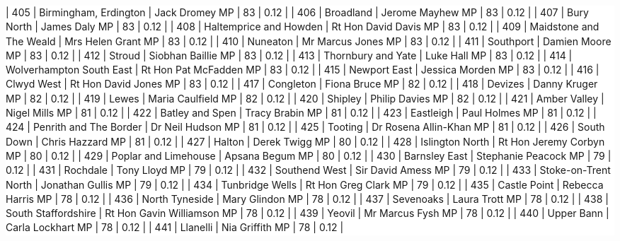 | 405 | Birmingham, Erdington | Jack Dromey MP | 83 | 0.12 |
| 406 | Broadland | Jerome Mayhew MP | 83 | 0.12 |
| 407 | Bury North | James Daly MP | 83 | 0.12 |
| 408 | Haltemprice and Howden | Rt Hon David Davis MP | 83 | 0.12 |
| 409 | Maidstone and The Weald | Mrs Helen Grant MP | 83 | 0.12 |
| 410 | Nuneaton | Mr Marcus Jones MP | 83 | 0.12 |
| 411 | Southport | Damien Moore MP | 83 | 0.12 |
| 412 | Stroud | Siobhan Baillie MP | 83 | 0.12 |
| 413 | Thornbury and Yate | Luke Hall MP | 83 | 0.12 |
| 414 | Wolverhampton South East | Rt Hon Pat McFadden MP | 83 | 0.12 |
| 415 | Newport East | Jessica Morden MP | 83 | 0.12 |
| 416 | Clwyd West | Rt Hon David Jones MP | 83 | 0.12 |
| 417 | Congleton | Fiona Bruce MP | 82 | 0.12 |
| 418 | Devizes | Danny Kruger MP | 82 | 0.12 |
| 419 | Lewes | Maria Caulfield MP | 82 | 0.12 |
| 420 | Shipley | Philip Davies MP | 82 | 0.12 |
| 421 | Amber Valley | Nigel Mills MP | 81 | 0.12 |
| 422 | Batley and Spen | Tracy Brabin MP | 81 | 0.12 |
| 423 | Eastleigh | Paul Holmes MP | 81 | 0.12 |
| 424 | Penrith and The Border | Dr Neil Hudson MP | 81 | 0.12 |
| 425 | Tooting | Dr Rosena Allin-Khan MP | 81 | 0.12 |
| 426 | South Down | Chris Hazzard MP | 81 | 0.12 |
| 427 | Halton | Derek Twigg MP | 80 | 0.12 |
| 428 | Islington North | Rt Hon Jeremy Corbyn MP | 80 | 0.12 |
| 429 | Poplar and Limehouse | Apsana Begum MP | 80 | 0.12 |
| 430 | Barnsley East | Stephanie Peacock MP | 79 | 0.12 |
| 431 | Rochdale | Tony Lloyd MP | 79 | 0.12 |
| 432 | Southend West | Sir David Amess MP | 79 | 0.12 |
| 433 | Stoke-on-Trent North | Jonathan Gullis MP | 79 | 0.12 |
| 434 | Tunbridge Wells | Rt Hon Greg Clark MP | 79 | 0.12 |
| 435 | Castle Point | Rebecca Harris MP | 78 | 0.12 |
| 436 | North Tyneside | Mary Glindon MP | 78 | 0.12 |
| 437 | Sevenoaks | Laura Trott MP | 78 | 0.12 |
| 438 | South Staffordshire | Rt Hon Gavin Williamson MP | 78 | 0.12 |
| 439 | Yeovil | Mr Marcus Fysh MP | 78 | 0.12 |
| 440 | Upper Bann | Carla Lockhart MP | 78 | 0.12 |
| 441 | Llanelli | Nia Griffith MP | 78 | 0.12 |